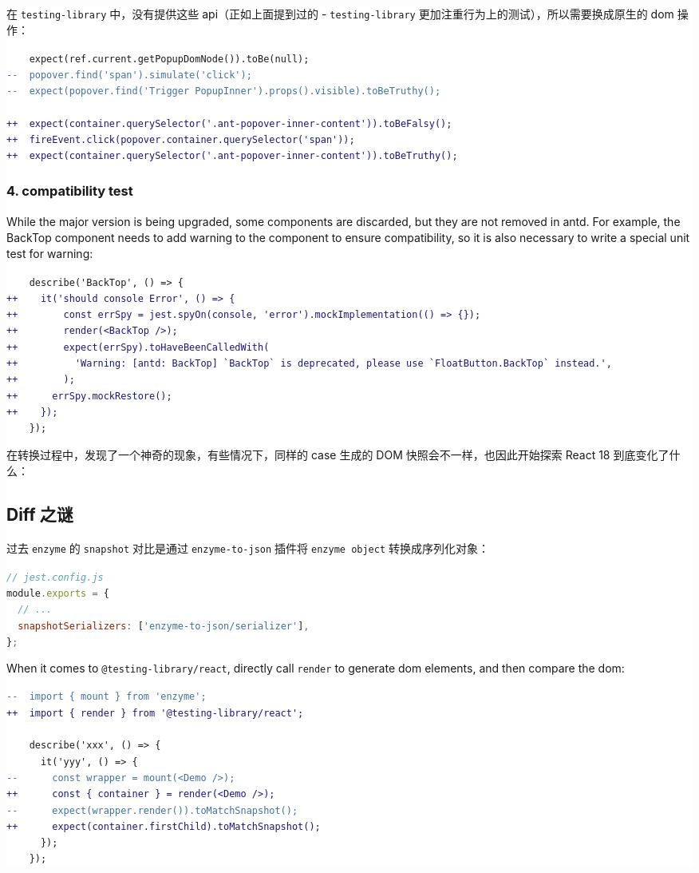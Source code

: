 在 `testing-library` 中，没有提供这些 api（正如上面提到过的 - `testing-library` 更加注重行为上的测试），所以需要换成原生的 dom 操作：

```diff
    expect(ref.current.getPopupDomNode()).toBe(null);
--  popover.find('span').simulate('click');
--  expect(popover.find('Trigger PopupInner').props().visible).toBeTruthy();

++  expect(container.querySelector('.ant-popover-inner-content')).toBeFalsy();
++  fireEvent.click(popover.container.querySelector('span'));
++  expect(container.querySelector('.ant-popover-inner-content')).toBeTruthy();
```

### 4. compatibility test

While the major version is being upgraded, some components are discarded, but they are not removed in antd. For example, the BackTop component needs to add warning to the component to ensure compatibility, so it is also necessary to write a special unit test for warning:

```diff
    describe('BackTop', () => {
++    it('should console Error', () => {
++        const errSpy = jest.spyOn(console, 'error').mockImplementation(() => {});
++        render(<BackTop />);
++        expect(errSpy).toHaveBeenCalledWith(
++          'Warning: [antd: BackTop] `BackTop` is deprecated, please use `FloatButton.BackTop` instead.',
++        );
++      errSpy.mockRestore();
++    });
    });
```

在转换过程中，发现了⼀个神奇的现象，有些情况下，同样的 case 生成的 DOM 快照会不一样，也因此开始探索 React 18 到底变化了什么：

## Diff 之谜

过去 `enzyme` 的 `snapshot` 对⽐是通过 `enzyme-to-json` 插件将 `enzyme object` 转换成序列化对象：

```js
// jest.config.js
module.exports = {
  // ...
  snapshotSerializers: ['enzyme-to-json/serializer'],
};
```

When it comes to `@testing-library/react`, directly call `render` to generate dom elements, and then compare the dom:

```diff
--  import { mount } from 'enzyme';
++  import { render } from '@testing-library/react';

    describe('xxx', () => {
      it('yyy', () => {
--      const wrapper = mount(<Demo />);
++      const { container } = render(<Demo />);
--      expect(wrapper.render()).toMatchSnapshot();
++      expect(container.firstChild).toMatchSnapshot();
      });
    });

```
